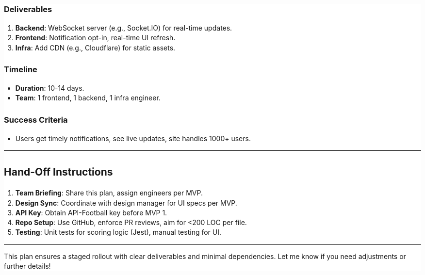 ### Deliverables
1. **Backend**: WebSocket server (e.g., Socket.IO) for real-time updates.
2. **Frontend**: Notification opt-in, real-time UI refresh.
3. **Infra**: Add CDN (e.g., Cloudflare) for static assets.

### Timeline
- **Duration**: 10-14 days.
- **Team**: 1 frontend, 1 backend, 1 infra engineer.

### Success Criteria
- Users get timely notifications, see live updates, site handles 1000+ users.

---

## Hand-Off Instructions
1. **Team Briefing**: Share this plan, assign engineers per MVP.
2. **Design Sync**: Coordinate with design manager for UI specs per MVP.
3. **API Key**: Obtain API-Football key before MVP 1.
4. **Repo Setup**: Use GitHub, enforce PR reviews, aim for <200 LOC per file.
5. **Testing**: Unit tests for scoring logic (Jest), manual testing for UI.

---

This plan ensures a staged rollout with clear deliverables and minimal dependencies. Let me know if you need adjustments or further details!
